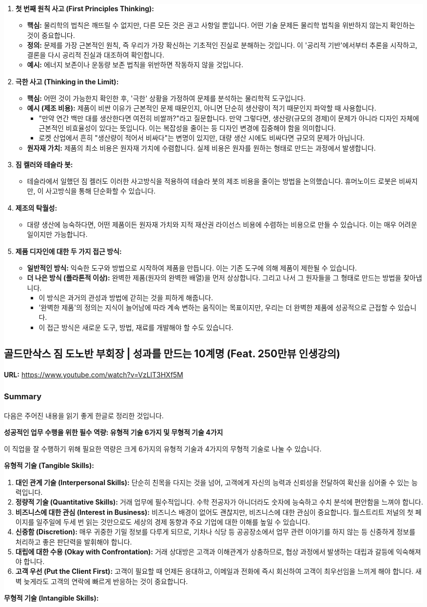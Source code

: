 1.  **첫 번째 원칙 사고 (First Principles Thinking):**
    *   **핵심:** 물리학의 법칙은 깨뜨릴 수 없지만, 다른 모든 것은 권고 사항일 뿐입니다. 어떤 기술 문제든 물리학 법칙을 위반하지 않는지 확인하는 것이 중요합니다.
    *   **정의:** 문제를 가장 근본적인 원칙, 즉 우리가 가장 확신하는 기초적인 진실로 분해하는 것입니다. 이 '공리적 기반'에서부터 추론을 시작하고, 결론을 다시 공리적 진실과 대조하여 확인합니다.
    *   **예시:** 에너지 보존이나 운동량 보존 법칙을 위반하면 작동하지 않을 것입니다.

2.  **극한 사고 (Thinking in the Limit):**
    *   **핵심:** 어떤 것이 가능한지 확인한 후, '극한' 상황을 가정하여 문제를 분석하는 물리학적 도구입니다.
    *   **예시 (제조 비용):** 제품이 비싼 이유가 근본적인 문제 때문인지, 아니면 단순히 생산량이 적기 때문인지 파악할 때 사용합니다.
        *   "만약 연간 백만 대를 생산한다면 여전히 비쌀까?"라고 질문합니다. 만약 그렇다면, 생산량(규모의 경제)이 문제가 아니라 디자인 자체에 근본적인 비효율성이 있다는 뜻입니다. 이는 복잡성을 줄이는 등 디자인 변경에 집중해야 함을 의미합니다.
        *   로켓 산업에서 흔히 "생산량이 적어서 비싸다"는 변명이 있지만, 대량 생산 시에도 비싸다면 규모의 문제가 아닙니다.
    *   **원자재 가치:** 제품의 최소 비용은 원자재 가치에 수렴합니다. 실제 비용은 원자를 원하는 형태로 만드는 과정에서 발생합니다.

3.  **짐 켈러와 테슬라 봇:**
    *   테슬라에서 일했던 짐 켈러도 이러한 사고방식을 적용하여 테슬라 봇의 제조 비용을 줄이는 방법을 논의했습니다. 휴머노이드 로봇은 비싸지만, 이 사고방식을 통해 단순화할 수 있습니다.

4.  **제조의 탁월성:**
    *   대량 생산에 능숙하다면, 어떤 제품이든 원자재 가치와 지적 재산권 라이선스 비용에 수렴하는 비용으로 만들 수 있습니다. 이는 매우 어려운 일이지만 가능합니다.

5.  **제품 디자인에 대한 두 가지 접근 방식:**
    *   **일반적인 방식:** 익숙한 도구와 방법으로 시작하여 제품을 만듭니다. 이는 기존 도구에 의해 제품이 제한될 수 있습니다.
    *   **더 나은 방식 (플라톤적 이상):** 완벽한 제품(원자의 완벽한 배열)을 먼저 상상합니다. 그리고 나서 그 원자들을 그 형태로 만드는 방법을 찾아냅니다.
        *   이 방식은 과거의 관성과 방법에 갇히는 것을 피하게 해줍니다.
        *   '완벽한 제품'의 정의는 지식이 늘어남에 따라 계속 변하는 움직이는 목표이지만, 우리는 더 완벽한 제품에 성공적으로 근접할 수 있습니다.
        *   이 접근 방식은 새로운 도구, 방법, 재료를 개발해야 할 수도 있습니다.

## 골드만삭스 짐 도노반 부회장 | 성과를 만드는 10계명 (Feat. 250만뷰 인생강의)
**URL:** https://www.youtube.com/watch?v=VzLlT3HXf5M

### Summary

다음은 주어진 내용을 읽기 좋게 한글로 정리한 것입니다.

**성공적인 업무 수행을 위한 필수 역량: 유형적 기술 6가지 및 무형적 기술 4가지**

이 직업을 잘 수행하기 위해 필요한 역량은 크게 6가지의 유형적 기술과 4가지의 무형적 기술로 나눌 수 있습니다.

**유형적 기술 (Tangible Skills):**

1.  **대인 관계 기술 (Interpersonal Skills):** 단순히 친목을 다지는 것을 넘어, 고객에게 자신의 능력과 신뢰성을 전달하여 확신을 심어줄 수 있는 능력입니다.
2.  **정량적 기술 (Quantitative Skills):** 거래 업무에 필수적입니다. 수학 전공자가 아니더라도 숫자에 능숙하고 수치 분석에 편안함을 느껴야 합니다.
3.  **비즈니스에 대한 관심 (Interest in Business):** 비즈니스 배경이 없어도 괜찮지만, 비즈니스에 대한 관심이 중요합니다. 월스트리트 저널의 첫 페이지를 일주일에 두세 번 읽는 것만으로도 세상의 경제 동향과 주요 기업에 대한 이해를 높일 수 있습니다.
4.  **신중함 (Discretion):** 매우 귀중한 기밀 정보를 다루게 되므로, 기차나 식당 등 공공장소에서 업무 관련 이야기를 하지 않는 등 신중하게 정보를 처리하고 좋은 판단력을 발휘해야 합니다.
5.  **대립에 대한 수용 (Okay with Confrontation):** 거래 상대방은 고객과 이해관계가 상충하므로, 협상 과정에서 발생하는 대립과 갈등에 익숙해져야 합니다.
6.  **고객 우선 (Put the Client First):** 고객이 필요할 때 언제든 응대하고, 이메일과 전화에 즉시 회신하여 고객이 최우선임을 느끼게 해야 합니다. 새벽 늦게라도 고객의 연락에 빠르게 반응하는 것이 중요합니다.

**무형적 기술 (Intangible Skills):**
